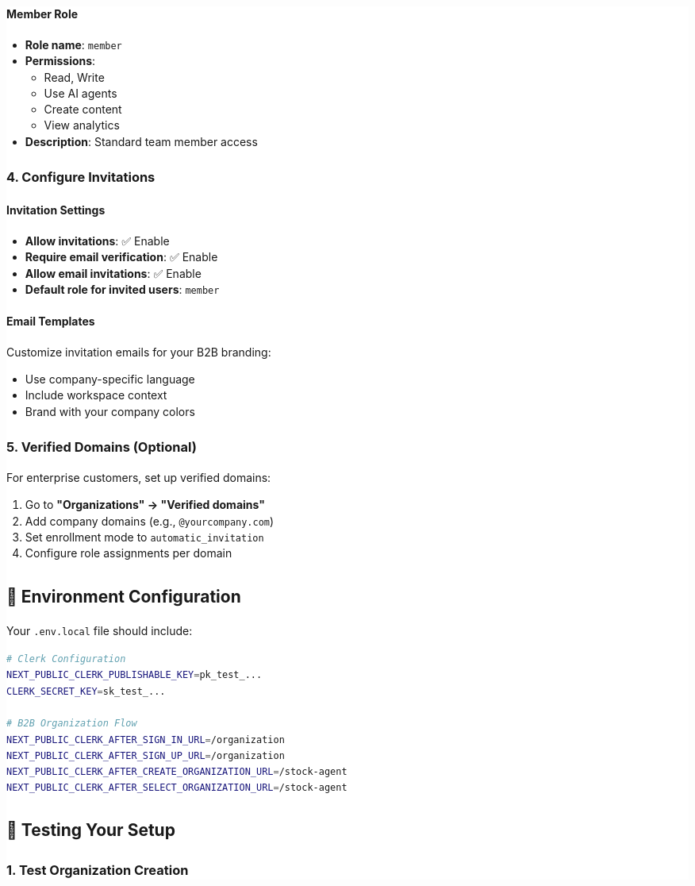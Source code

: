 #### Member Role
- **Role name**: `member`
- **Permissions**:
  - Read, Write
  - Use AI agents
  - Create content
  - View analytics
- **Description**: Standard team member access

### 4. Configure Invitations

#### Invitation Settings
- **Allow invitations**: ✅ Enable
- **Require email verification**: ✅ Enable
- **Allow email invitations**: ✅ Enable
- **Default role for invited users**: `member`

#### Email Templates
Customize invitation emails for your B2B branding:
- Use company-specific language
- Include workspace context
- Brand with your company colors

### 5. Verified Domains (Optional)

For enterprise customers, set up verified domains:

1. Go to **"Organizations" → "Verified domains"**
2. Add company domains (e.g., `@yourcompany.com`)
3. Set enrollment mode to `automatic_invitation`
4. Configure role assignments per domain

## 🔑 Environment Configuration

Your `.env.local` file should include:

```bash
# Clerk Configuration
NEXT_PUBLIC_CLERK_PUBLISHABLE_KEY=pk_test_...
CLERK_SECRET_KEY=sk_test_...

# B2B Organization Flow
NEXT_PUBLIC_CLERK_AFTER_SIGN_IN_URL=/organization
NEXT_PUBLIC_CLERK_AFTER_SIGN_UP_URL=/organization
NEXT_PUBLIC_CLERK_AFTER_CREATE_ORGANIZATION_URL=/stock-agent
NEXT_PUBLIC_CLERK_AFTER_SELECT_ORGANIZATION_URL=/stock-agent
```

## 🧪 Testing Your Setup

### 1. Test Organization Creation
